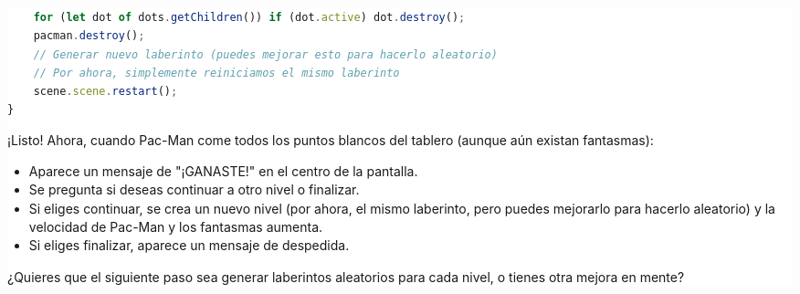 ```javascript
    for (let dot of dots.getChildren()) if (dot.active) dot.destroy();
    pacman.destroy();
    // Generar nuevo laberinto (puedes mejorar esto para hacerlo aleatorio)
    // Por ahora, simplemente reiniciamos el mismo laberinto
    scene.scene.restart();
}

```

¡Listo! Ahora, cuando Pac-Man come todos los puntos blancos del tablero (aunque aún existan fantasmas):

- Aparece un mensaje de "¡GANASTE!" en el centro de la pantalla.
- Se pregunta si deseas continuar a otro nivel o finalizar.
- Si eliges continuar, se crea un nuevo nivel (por ahora, el mismo laberinto, pero puedes mejorarlo para hacerlo aleatorio) y la velocidad de Pac-Man y los fantasmas aumenta.
- Si eliges finalizar, aparece un mensaje de despedida.

¿Quieres que el siguiente paso sea generar laberintos aleatorios para cada nivel, o tienes otra mejora en mente?

